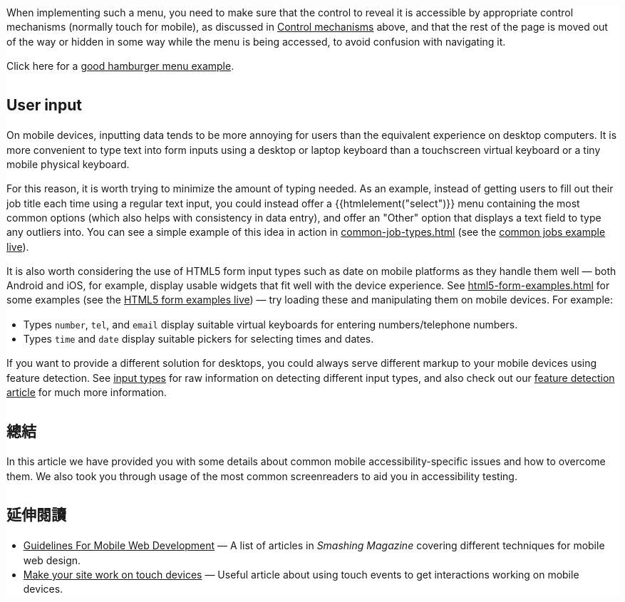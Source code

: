 When implementing such a menu, you need to make sure that the control to reveal it is accessible by appropriate control mechanisms (normally touch for mobile), as discussed in [Control mechanisms](#control_mechanisms) above, and that the rest of the page is moved out of the way or hidden in some way while the menu is being accessed, to avoid confusion with navigating it.

Click here for a [good hamburger menu example](http://fritz-weisshart.de/meg_men/).

## User input

On mobile devices, inputting data tends to be more annoying for users than the equivalent experience on desktop computers. It is more convenient to type text into form inputs using a desktop or laptop keyboard than a touchscreen virtual keyboard or a tiny mobile physical keyboard.

For this reason, it is worth trying to minimize the amount of typing needed. As an example, instead of getting users to fill out their job title each time using a regular text input, you could instead offer a {{htmlelement("select")}} menu containing the most common options (which also helps with consistency in data entry), and offer an "Other" option that displays a text field to type any outliers into. You can see a simple example of this idea in action in [common-job-types.html](https://github.com/mdn/learning-area/blob/master/accessibility/mobile/common-job-types.html) (see the [common jobs example live](http://mdn.github.io/learning-area/accessibility/mobile/common-job-types.html)).

It is also worth considering the use of HTML5 form input types such as date on mobile platforms as they handle them well — both Android and iOS, for example, display usable widgets that fit well with the device experience. See [html5-form-examples.html](https://github.com/mdn/learning-area/blob/master/accessibility/mobile/html5-form-examples.html) for some examples (see the [HTML5 form examples live](http://mdn.github.io/learning-area/accessibility/mobile/html5-form-examples.html)) — try loading these and manipulating them on mobile devices. For example:

- Types `number`, `tel`, and `email` display suitable virtual keyboards for entering numbers/telephone numbers.
- Types `time` and `date` display suitable pickers for selecting times and dates.

If you want to provide a different solution for desktops, you could always serve different markup to your mobile devices using feature detection. See [input types](http://diveinto.html5doctor.com/detect.html#input-types) for raw information on detecting different input types, and also check out our [feature detection article](/en-US/docs/Learn/Tools_and_testing/Cross_browser_testing/Feature_detection) for much more information.

## 總結

In this article we have provided you with some details about common mobile accessibility-specific issues and how to overcome them. We also took you through usage of the most common screenreaders to aid you in accessibility testing.

## 延伸閱讀

- [Guidelines For Mobile Web Development](https://www.smashingmagazine.com/guidelines-for-mobile-web-development/) — A list of articles in _Smashing Magazine_ covering different techniques for mobile web design.
- [Make your site work on touch devices](http://www.creativebloq.com/javascript/make-your-site-work-touch-devices-51411644) — Useful article about using touch events to get interactions working on mobile devices.
